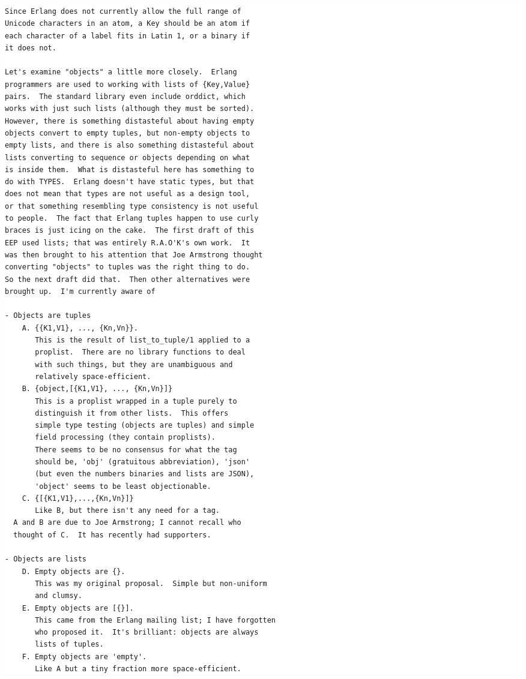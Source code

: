     Since Erlang does not currently allow the full range of
    Unicode characters in an atom, a Key should be an atom if
    each character of a label fits in Latin 1, or a binary if
    it does not.

    Let's examine "objects" a little more closely.  Erlang
    programmers are used to working with lists of {Key,Value}
    pairs.  The standard library even include orddict, which
    works with just such lists (although they must be sorted).
    However, there is something distasteful about having empty
    objects convert to empty tuples, but non-empty objects to
    empty lists, and there is also something distasteful about
    lists converting to sequence or objects depending on what
    is inside them.  What is distasteful here has something to
    do with TYPES.  Erlang doesn't have static types, but that
    does not mean that types are not useful as a design tool,
    or that something resembling type consistency is not useful
    to people.  The fact that Erlang tuples happen to use curly
    braces is just icing on the cake.  The first draft of this
    EEP used lists; that was entirely R.A.O'K's own work.  It
    was then brought to his attention that Joe Armstrong thought
    converting "objects" to tuples was the right thing to do.
    So the next draft did that.  Then other alternatives were
    brought up.  I'm currently aware of

    - Objects are tuples
        A. {{K1,V1}, ..., {Kn,Vn}}.
           This is the result of list_to_tuple/1 applied to a      
           proplist.  There are no library functions to deal
           with such things, but they are unambiguous and
           relatively space-efficient.
        B. {object,[{K1,V1}, ..., {Kn,Vn}]}
           This is a proplist wrapped in a tuple purely to
           distinguish it from other lists.  This offers
           simple type testing (objects are tuples) and simple
           field processing (they contain proplists).
           There seems to be no consensus for what the tag
           should be, 'obj' (gratuitous abbreviation), 'json'
           (but even the numbers binaries and lists are JSON),
           'object' seems to be least objectionable.
        C. {[{K1,V1},...,{Kn,Vn}]}
           Like B, but there isn't any need for a tag.
      A and B are due to Joe Armstrong; I cannot recall who
      thought of C.  It has recently had supporters.

    - Objects are lists
        D. Empty objects are {}.
           This was my original proposal.  Simple but non-uniform
           and clumsy.
        E. Empty objects are [{}].
           This came from the Erlang mailing list; I have forgotten
           who proposed it.  It's brilliant: objects are always
           lists of tuples.
        F. Empty objects are 'empty'.
           Like A but a tiny fraction more space-efficient.
